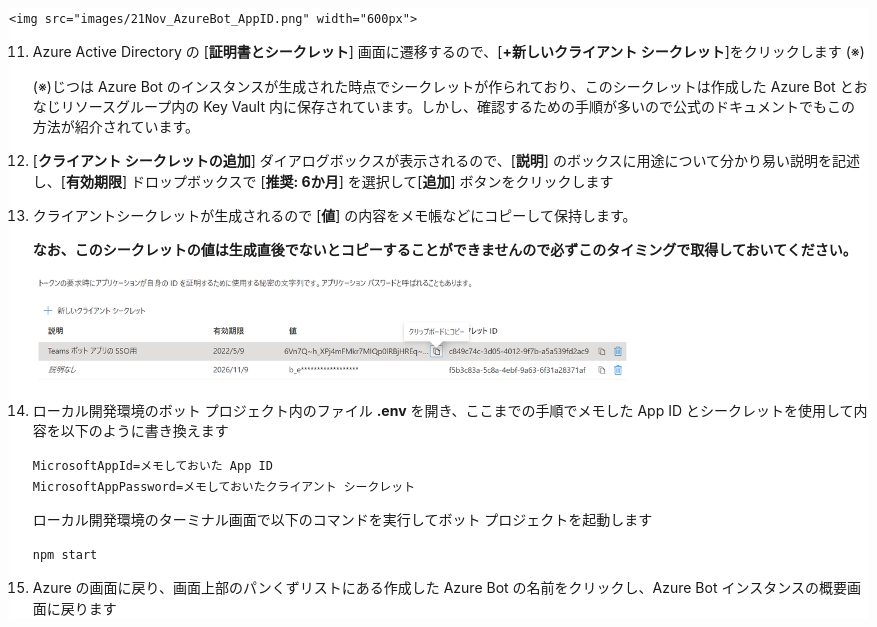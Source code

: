     <img src="images/21Nov_AzureBot_AppID.png" width="600px">

11. Azure Active Directory の \[**証明書とシークレット**\] 画面に遷移するので、\[**+新しいクライアント シークレット**\]をクリックします (※)

    (※)じつは Azure Bot のインスタンスが生成された時点でシークレットが作られており、このシークレットは作成した Azure Bot とおなじリソースグループ内の Key Vault 内に保存されています。しかし、確認するための手順が多いので公式のドキュメントでもこの方法が紹介されています。

12. \[**クライアント シークレットの追加**\] ダイアログボックスが表示されるので、\[**説明**\] のボックスに用途について分かり易い説明を記述し、\[**有効期限**\] ドロップボックスで \[**推奨: 6か月**\] を選択して\[**追加**\] ボタンをクリックします 

13. クライアントシークレットが生成されるので \[**値**\] の内容をメモ帳などにコピーして保持します。

    **なお、このシークレットの値は生成直後でないとコピーすることができませんので必ずこのタイミングで取得しておいてください。**

    <img src="images/21Nov_ClientSecret.png" width="600px">

14. ローカル開発環境のボット プロジェクト内のファイル **.env** を開き、ここまでの手順でメモした App ID とシークレットを使用して内容を以下のように書き換えます

    ```
    MicrosoftAppId=メモしておいた App ID
    MicrosoftAppPassword=メモしておいたクライアント シークレット
    ```

    ローカル開発環境のターミナル画面で以下のコマンドを実行してボット プロジェクトを起動します

    ```
    npm start
    ```

15. Azure の画面に戻り、画面上部のパンくずリストにある作成した Azure Bot の名前をクリックし、Azure Bot インスタンスの概要画面に戻ります
